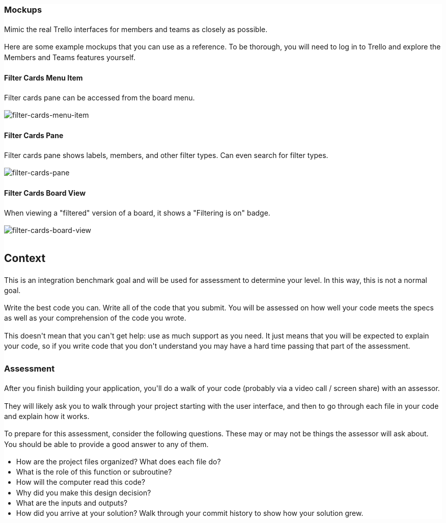 ### Mockups

Mimic the real Trello interfaces for members and teams as closely as possible.

Here are some example mockups that you can use as a reference. To be thorough, you will need to log in to Trello and explore the Members and Teams features yourself.

#### Filter Cards Menu Item

Filter cards pane can be accessed from the board menu.

<img alt="filter-cards-menu-item" src="https://cloud.githubusercontent.com/assets/709100/24263241/fcb15ebe-0fd2-11e7-9e1a-2fea7f684f50.png" width="800px">

#### Filter Cards Pane

Filter cards pane shows labels, members, and other filter types. Can even search for filter types.

<img alt="filter-cards-pane" src="https://cloud.githubusercontent.com/assets/709100/24263242/fcb47ac2-0fd2-11e7-877f-cb00d5314e70.png" width="800px">

#### Filter Cards Board View

When viewing a "filtered" version of a board, it shows a "Filtering is on" badge.

<img alt="filter-cards-board-view" src="https://cloud.githubusercontent.com/assets/709100/24263243/fcb4f056-0fd2-11e7-857e-2e6fd9b32199.png" width="800px">

## Context

This is an integration benchmark goal and will be used for assessment to determine your level. In this way, this is not a normal goal.

Write the best code you can. Write all of the code that you submit. You will be assessed on how well your code meets the specs as well as your comprehension of the code you wrote.

This doesn't mean that you can't get help: use as much support as you need. It just means that you will be expected to explain your code, so if you write code that you don't understand you may have a hard time passing that part of the assessment.

### Assessment

After you finish building your application, you'll do a walk of your code (probably via a video call / screen share) with an assessor.

They will likely ask you to walk through your project starting with the user interface, and then to go through each file in your code and explain how it works.

To prepare for this assessment, consider the following questions. These may or may not be things the assessor will ask about. You should be able to provide a good answer to any of them.

- How are the project files organized? What does each file do?
- What is the role of this function or subroutine?
- How will the computer read this code?
- Why did you make this design decision?
- What are the inputs and outputs?
- How did you arrive at your solution? Walk through your commit history to show how your solution grew.
